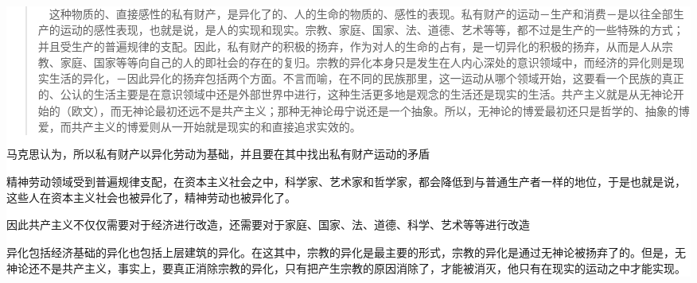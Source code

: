 <blockquote>　这种物质的、直接感性的私有财产，是异化了的、人的生命的物质的、感性的表现。私有财产的运动－生产和消费－是以往全部生产的运动的感性表现，也就是说，是人的实现和现实。宗教、家庭、国家、法、道德、艺术等等，都不过是生产的一些特殊的方式；并且受生产的普遍规律的支配。因此，私有财产的积极的扬弃，作为对人的生命的占有，是一切异化的积极的扬弃，从而是人从宗教、家庭、国家等等向自己的人的即社会的存在的复归。宗教的异化本身只是发生在人内心深处的意识领域中，而经济的异化则是现实生活的异化，－因此异化的扬弃包括两个方面。不言而喻，在不同的民族那里，这一运动从哪个领域开始，这要看一个民族的真正的、公认的生活主要是在意识领域中还是外部世界中进行，这种生活更多地是观念的生活还是现实的生活。共产主义就是从无神论开始的（欧文），而无神论最初还远不是共产主义；那种无神论毋宁说还是一个抽象。所以，无神论的博爱最初还只是哲学的、抽象的博爱，而共产主义的博爱则从一开始就是现实的和直接追求实效的。</blockquote><p>马克思认为，所以私有财产以异化劳动为基础，并且要在其中找出私有财产运动的矛盾</p><p>精神劳动领域受到普遍规律支配，在资本主义社会之中，科学家、艺术家和哲学家，都会降低到与普通生产者一样的地位，于是也就是说，这些人在资本主义社会也被异化了，精神劳动也被异化了。</p><p>因此共产主义不仅仅需要对于经济进行改造，还需要对于家庭、国家、法、道德、科学、艺术等等进行改造</p><p>异化包括经济基础的异化也包括上层建筑的异化。在这其中，宗教的异化是最主要的形式，宗教的异化是通过无神论被扬弃了的。但是，无神论还不是共产主义，事实上，要真正消除宗教的异化，只有把产生宗教的原因消除了，才能被消灭，他只有在现实的运动之中才能实现。</p>